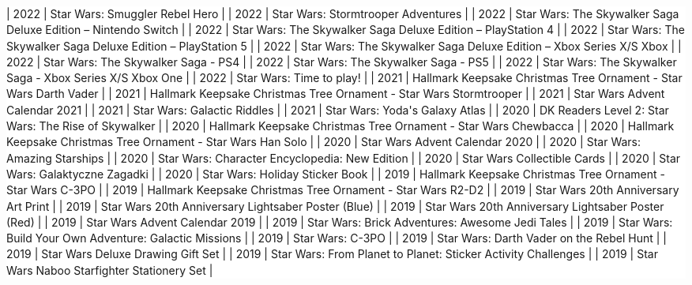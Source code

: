 | 2022 | Star Wars: Smuggler Rebel Hero                                         |
| 2022 | Star Wars: Stormtrooper Adventures                                     |
| 2022 | Star Wars: The Skywalker Saga Deluxe Edition – Nintendo Switch        |
| 2022 | Star Wars: The Skywalker Saga Deluxe Edition – PlayStation 4           |
| 2022 | Star Wars: The Skywalker Saga Deluxe Edition – PlayStation 5           |
| 2022 | Star Wars: The Skywalker Saga Deluxe Edition – Xbox Series X/S Xbox  |
| 2022 | Star Wars: The Skywalker Saga - PS4                                    |
| 2022 | Star Wars: The Skywalker Saga - PS5                                    |
| 2022 | Star Wars: The Skywalker Saga - Xbox Series X/S Xbox One               |
| 2022 | Star Wars: Time to play!                                               |
| 2021 | Hallmark Keepsake Christmas Tree Ornament - Star Wars Darth Vader      |
| 2021 | Hallmark Keepsake Christmas Tree Ornament - Star Wars Stormtrooper     |
| 2021 | Star Wars Advent Calendar 2021                                         |
| 2021 | Star Wars: Galactic Riddles                                            |
| 2021 | Star Wars: Yoda's Galaxy Atlas                                         |
| 2020 | DK Readers Level 2: Star Wars: The Rise of Skywalker                   |
| 2020 | Hallmark Keepsake Christmas Tree Ornament - Star Wars Chewbacca        |
| 2020 | Hallmark Keepsake Christmas Tree Ornament - Star Wars Han Solo         |
| 2020 | Star Wars Advent Calendar 2020                                         |
| 2020 | Star Wars: Amazing Starships                                           |
| 2020 | Star Wars: Character Encyclopedia: New Edition                         |
| 2020 | Star Wars Collectible Cards                                            |
| 2020 | Star Wars: Galaktyczne Zagadki                                         |
| 2020 | Star Wars: Holiday Sticker Book                                        |
| 2019 | Hallmark Keepsake Christmas Tree Ornament - Star Wars C-3PO            |
| 2019 | Hallmark Keepsake Christmas Tree Ornament - Star Wars R2-D2            |
| 2019 | Star Wars 20th Anniversary Art Print                                   |
| 2019 | Star Wars 20th Anniversary Lightsaber Poster (Blue)                    |
| 2019 | Star Wars 20th Anniversary Lightsaber Poster (Red)                     |
| 2019 | Star Wars Advent Calendar 2019                                         |
| 2019 | Star Wars: Brick Adventures: Awesome Jedi Tales                        |
| 2019 | Star Wars: Build Your Own Adventure: Galactic Missions                 |
| 2019 | Star Wars: C-3PO                                                       |
| 2019 | Star Wars: Darth Vader on the Rebel Hunt                               |
| 2019 | Star Wars Deluxe Drawing Gift Set                                      |
| 2019 | Star Wars: From Planet to Planet: Sticker Activity Challenges          |
| 2019 | Star Wars Naboo Starfighter Stationery Set                             |